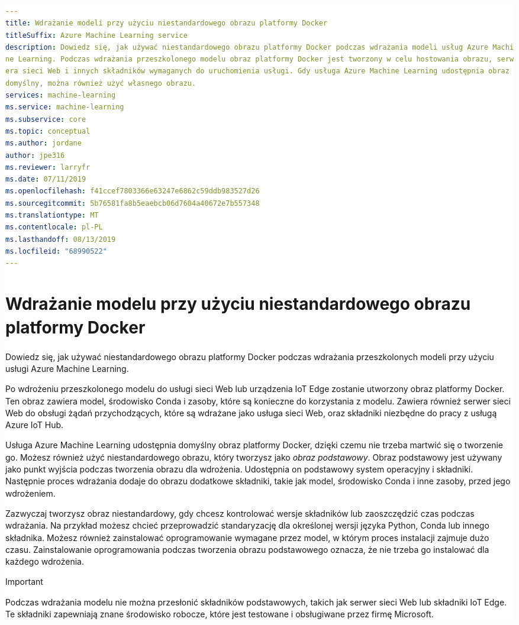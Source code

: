 ```yaml
---
title: Wdrażanie modeli przy użyciu niestandardowego obrazu platformy Docker
titleSuffix: Azure Machine Learning service
description: Dowiedz się, jak używać niestandardowego obrazu platformy Docker podczas wdrażania modeli usług Azure Machine Learning. Podczas wdrażania przeszkolonego modelu obraz platformy Docker jest tworzony w celu hostowania obrazu, serwera sieci Web i innych składników wymaganych do uruchomienia usługi. Gdy usługa Azure Machine Learning udostępnia obraz domyślny, można również użyć własnego obrazu.
services: machine-learning
ms.service: machine-learning
ms.subservice: core
ms.topic: conceptual
ms.author: jordane
author: jpe316
ms.reviewer: larryfr
ms.date: 07/11/2019
ms.openlocfilehash: f41ccef7803366e63247e6862c59ddb983527d26
ms.sourcegitcommit: 5b76581fa8b5eaebcb06d7604a40672e7b557348
ms.translationtype: MT
ms.contentlocale: pl-PL
ms.lasthandoff: 08/13/2019
ms.locfileid: "68990522"
---
```

# <a name="deploy-a-model-by-using-a-custom-docker-image"></a>Wdrażanie modelu przy użyciu niestandardowego obrazu platformy Docker

Dowiedz się, jak używać niestandardowego obrazu platformy Docker podczas wdrażania przeszkolonych modeli przy użyciu usługi Azure Machine Learning.

Po wdrożeniu przeszkolonego modelu do usługi sieci Web lub urządzenia IoT Edge zostanie utworzony obraz platformy Docker. Ten obraz zawiera model, środowisko Conda i zasoby, które są konieczne do korzystania z modelu. Zawiera również serwer sieci Web do obsługi żądań przychodzących, które są wdrażane jako usługa sieci Web, oraz składniki niezbędne do pracy z usługą Azure IoT Hub.

Usługa Azure Machine Learning udostępnia domyślny obraz platformy Docker, dzięki czemu nie trzeba martwić się o tworzenie go. Możesz również użyć niestandardowego obrazu, który tworzysz jako _obraz podstawowy_. Obraz podstawowy jest używany jako punkt wyjścia podczas tworzenia obrazu dla wdrożenia. Udostępnia on podstawowy system operacyjny i składniki. Następnie proces wdrażania dodaje do obrazu dodatkowe składniki, takie jak model, środowisko Conda i inne zasoby, przed jego wdrożeniem.

Zazwyczaj tworzysz obraz niestandardowy, gdy chcesz kontrolować wersje składników lub zaoszczędzić czas podczas wdrażania. Na przykład możesz chcieć przeprowadzić standaryzację dla określonej wersji języka Python, Conda lub innego składnika. Możesz również zainstalować oprogramowanie wymagane przez model, w którym proces instalacji zajmuje dużo czasu. Zainstalowanie oprogramowania podczas tworzenia obrazu podstawowego oznacza, że nie trzeba go instalować dla każdego wdrożenia.

> [!IMPORTANT]
> Podczas wdrażania modelu nie można przesłonić składników podstawowych, takich jak serwer sieci Web lub składniki IoT Edge. Te składniki zapewniają znane środowisko robocze, które jest testowane i obsługiwane przez firmę Microsoft.
